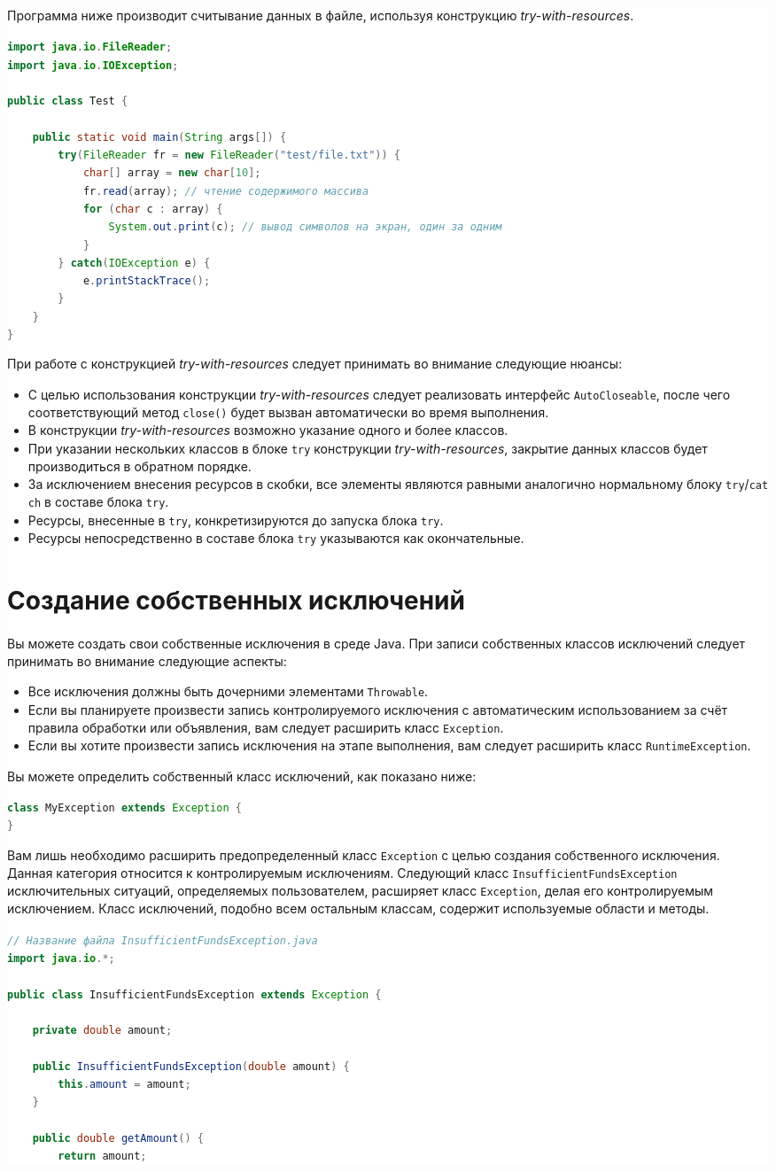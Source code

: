 Программа ниже производит считывание данных в файле, используя конструкцию *try-with-resources*.
```java
import java.io.FileReader;
import java.io.IOException;

public class Test {

	public static void main(String args[]) {
		try(FileReader fr = new FileReader("test/file.txt")) {
			char[] array = new char[10];
			fr.read(array); // чтение содержимого массива
			for (char c : array) {
				System.out.print(c); // вывод символов на экран, один за одним
			}
		} catch(IOException e) {
			e.printStackTrace();
		}
	}
}
```
При работе с конструкцией *try-with-resources* следует принимать во внимание следующие нюансы:
- С целью использования конструкции *try-with-resources* следует реализовать интерфейс `AutoCloseable`, после чего соответствующий метод `close()` будет вызван автоматически во время выполнения.
- В конструкции *try-with-resources* возможно указание одного и более классов.
- При указании нескольких классов в блоке `try` конструкции *try-with-resources*, закрытие данных классов будет производиться в обратном порядке.
- За исключением внесения ресурсов в скобки, все элементы являются равными аналогично нормальному блоку `try`/`catch` в составе блока `try`.
- Ресурсы, внесенные в `try`, конкретизируются до запуска блока `try`.
- Ресурсы непосредственно в составе блока `try` указываются как окончательные.
# Создание собственных исключений
Вы можете создать свои собственные исключения в среде Java. При записи собственных классов исключений следует принимать во внимание следующие аспекты:
- Все исключения должны быть дочерними элементами `Throwable`.
- Если вы планируете произвести запись контролируемого исключения с автоматическим использованием за счёт правила обработки или объявления, вам следует расширить класс `Exception`.
- Если вы хотите произвести запись исключения на этапе выполнения, вам следует расширить класс `RuntimeException`.

Вы можете определить собственный класс исключений, как показано ниже:
```java
class MyException extends Exception {
}
```

Вам лишь необходимо расширить предопределенный класс `Exception` с целью создания собственного исключения. Данная категория относится к контролируемым исключениям. Следующий класс `InsufficientFundsException` исключительных ситуаций, определяемых пользователем, расширяет класс `Exception`, делая его контролируемым исключением. Класс исключений, подобно всем остальным классам, содержит используемые области и методы.
```java
// Название файла InsufficientFundsException.java
import java.io.*;

public class InsufficientFundsException extends Exception {
	
	private double amount;
	
	public InsufficientFundsException(double amount) {
		this.amount = amount;
	}
	
	public double getAmount() {
		return amount;
```